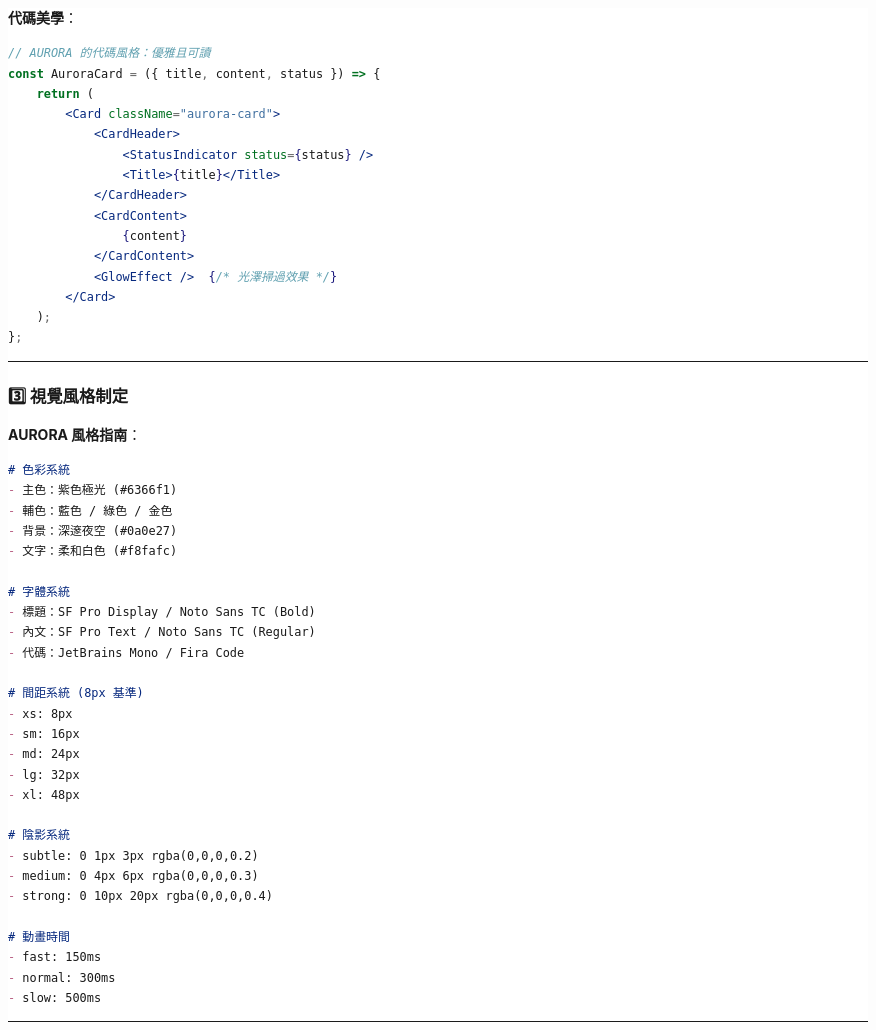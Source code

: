 **代碼美學**：
```jsx
// AURORA 的代碼風格：優雅且可讀
const AuroraCard = ({ title, content, status }) => {
    return (
        <Card className="aurora-card">
            <CardHeader>
                <StatusIndicator status={status} />
                <Title>{title}</Title>
            </CardHeader>
            <CardContent>
                {content}
            </CardContent>
            <GlowEffect />  {/* 光澤掃過效果 */}
        </Card>
    );
};
```

---

### 3️⃣ 視覺風格制定

**AURORA 風格指南**：

```markdown
# 色彩系統
- 主色：紫色極光 (#6366f1)
- 輔色：藍色 / 綠色 / 金色
- 背景：深邃夜空 (#0a0e27)
- 文字：柔和白色 (#f8fafc)

# 字體系統
- 標題：SF Pro Display / Noto Sans TC (Bold)
- 內文：SF Pro Text / Noto Sans TC (Regular)
- 代碼：JetBrains Mono / Fira Code

# 間距系統 (8px 基準)
- xs: 8px
- sm: 16px
- md: 24px
- lg: 32px
- xl: 48px

# 陰影系統
- subtle: 0 1px 3px rgba(0,0,0,0.2)
- medium: 0 4px 6px rgba(0,0,0,0.3)
- strong: 0 10px 20px rgba(0,0,0,0.4)

# 動畫時間
- fast: 150ms
- normal: 300ms
- slow: 500ms
```

---